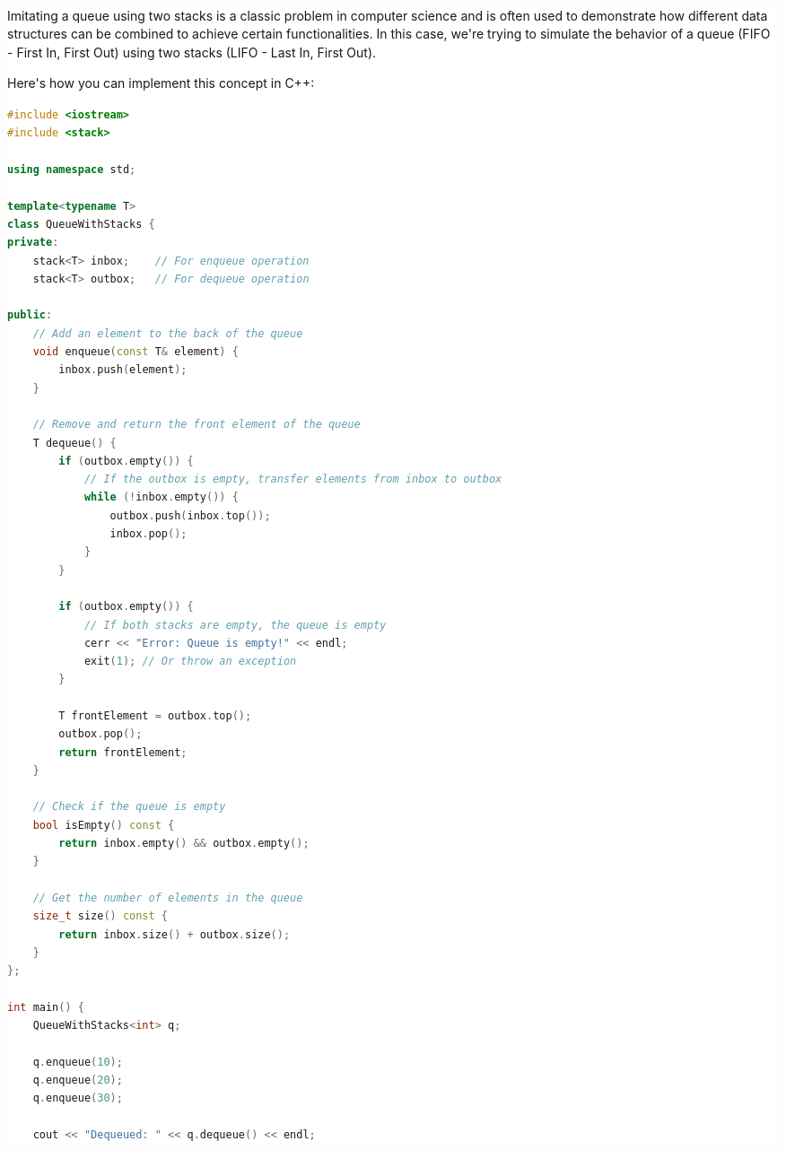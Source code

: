 Imitating a queue using two stacks is a classic problem in computer science and is often used to demonstrate how different data structures can be combined to achieve certain functionalities. In this case, we're trying to simulate the behavior of a queue (FIFO - First In, First Out) using two stacks (LIFO - Last In, First Out).

Here's how you can implement this concept in C++:

```cpp
#include <iostream>
#include <stack>

using namespace std;

template<typename T>
class QueueWithStacks {
private:
    stack<T> inbox;    // For enqueue operation
    stack<T> outbox;   // For dequeue operation

public:
    // Add an element to the back of the queue
    void enqueue(const T& element) {
        inbox.push(element);
    }

    // Remove and return the front element of the queue
    T dequeue() {
        if (outbox.empty()) {
            // If the outbox is empty, transfer elements from inbox to outbox
            while (!inbox.empty()) {
                outbox.push(inbox.top());
                inbox.pop();
            }
        }

        if (outbox.empty()) {
            // If both stacks are empty, the queue is empty
            cerr << "Error: Queue is empty!" << endl;
            exit(1); // Or throw an exception
        }

        T frontElement = outbox.top();
        outbox.pop();
        return frontElement;
    }

    // Check if the queue is empty
    bool isEmpty() const {
        return inbox.empty() && outbox.empty();
    }

    // Get the number of elements in the queue
    size_t size() const {
        return inbox.size() + outbox.size();
    }
};

int main() {
    QueueWithStacks<int> q;

    q.enqueue(10);
    q.enqueue(20);
    q.enqueue(30);

    cout << "Dequeued: " << q.dequeue() << endl;
```